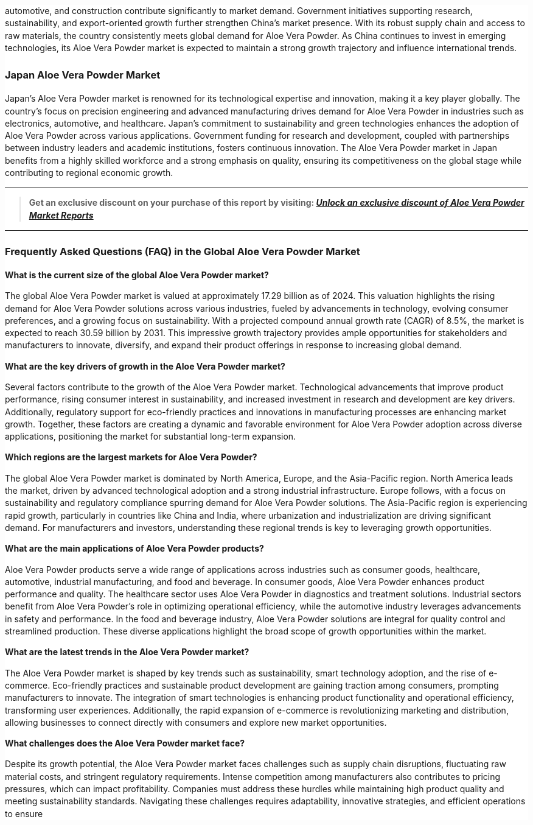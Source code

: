 automotive, and construction contribute significantly to market demand. Government initiatives supporting research, sustainability, and export-oriented growth further strengthen China&rsquo;s market presence. With its robust supply chain and access to raw materials, the country consistently meets global demand for Aloe Vera Powder. As China continues to invest in emerging technologies, its Aloe Vera Powder market is expected to maintain a strong growth trajectory and influence international trends.</p><h3>Japan Aloe Vera Powder Market</h3><p>Japan&rsquo;s Aloe Vera Powder market is renowned for its technological expertise and innovation, making it a key player globally. The country&rsquo;s focus on precision engineering and advanced manufacturing drives demand for Aloe Vera Powder in industries such as electronics, automotive, and healthcare. Japan&rsquo;s commitment to sustainability and green technologies enhances the adoption of Aloe Vera Powder across various applications. Government funding for research and development, coupled with partnerships between industry leaders and academic institutions, fosters continuous innovation. The Aloe Vera Powder market in Japan benefits from a highly skilled workforce and a strong emphasis on quality, ensuring its competitiveness on the global stage while contributing to regional economic growth.</p><hr /><blockquote><p><strong>Get an exclusive discount on your purchase of this report by visiting: <em><a href="://marketresearchpulse.com/ask-for-discount/103765?utm_source=Github&amp;utm_medium=023">Unlock an exclusive discount of Aloe Vera Powder Market Reports</a></em>&nbsp;</strong></p></blockquote><hr /><h3>Frequently Asked Questions (FAQ) in the Global Aloe Vera Powder Market</h3><p><strong>What is the current size of the global Aloe Vera Powder market?</strong></p><p>The global Aloe Vera Powder market is valued at approximately 17.29 billion as of 2024. This valuation highlights the rising demand for Aloe Vera Powder solutions across various industries, fueled by advancements in technology, evolving consumer preferences, and a growing focus on sustainability. With a projected compound annual growth rate (CAGR) of 8.5%, the market is expected to reach 30.59 billion by 2031. This impressive growth trajectory provides ample opportunities for stakeholders and manufacturers to innovate, diversify, and expand their product offerings in response to increasing global demand.</p><p><strong>What are the key drivers of growth in the Aloe Vera Powder market?</strong></p><p>Several factors contribute to the growth of the Aloe Vera Powder market. Technological advancements that improve product performance, rising consumer interest in sustainability, and increased investment in research and development are key drivers. Additionally, regulatory support for eco-friendly practices and innovations in manufacturing processes are enhancing market growth. Together, these factors are creating a dynamic and favorable environment for Aloe Vera Powder adoption across diverse applications, positioning the market for substantial long-term expansion.</p><p><strong>Which regions are the largest markets for Aloe Vera Powder?</strong></p><p>The global Aloe Vera Powder market is dominated by North America, Europe, and the Asia-Pacific region. North America leads the market, driven by advanced technological adoption and a strong industrial infrastructure. Europe follows, with a focus on sustainability and regulatory compliance spurring demand for Aloe Vera Powder solutions. The Asia-Pacific region is experiencing rapid growth, particularly in countries like China and India, where urbanization and industrialization are driving significant demand. For manufacturers and investors, understanding these regional trends is key to leveraging growth opportunities.</p><p><strong>What are the main applications of Aloe Vera Powder products?</strong></p><p>Aloe Vera Powder products serve a wide range of applications across industries such as consumer goods, healthcare, automotive, industrial manufacturing, and food and beverage. In consumer goods, Aloe Vera Powder enhances product performance and quality. The healthcare sector uses Aloe Vera Powder in diagnostics and treatment solutions. Industrial sectors benefit from Aloe Vera Powder&rsquo;s role in optimizing operational efficiency, while the automotive industry leverages advancements in safety and performance. In the food and beverage industry, Aloe Vera Powder solutions are integral for quality control and streamlined production. These diverse applications highlight the broad scope of growth opportunities within the market.</p><p><strong>What are the latest trends in the Aloe Vera Powder market?</strong></p><p>The Aloe Vera Powder market is shaped by key trends such as sustainability, smart technology adoption, and the rise of e-commerce. Eco-friendly practices and sustainable product development are gaining traction among consumers, prompting manufacturers to innovate. The integration of smart technologies is enhancing product functionality and operational efficiency, transforming user experiences. Additionally, the rapid expansion of e-commerce is revolutionizing marketing and distribution, allowing businesses to connect directly with consumers and explore new market opportunities.</p><p><strong>What challenges does the Aloe Vera Powder market face?</strong></p><p>Despite its growth potential, the Aloe Vera Powder market faces challenges such as supply chain disruptions, fluctuating raw material costs, and stringent regulatory requirements. Intense competition among manufacturers also contributes to pricing pressures, which can impact profitability. Companies must address these hurdles while maintaining high product quality and meeting sustainability standards. Navigating these challenges requires adaptability, innovative strategies, and efficient operations to ensure